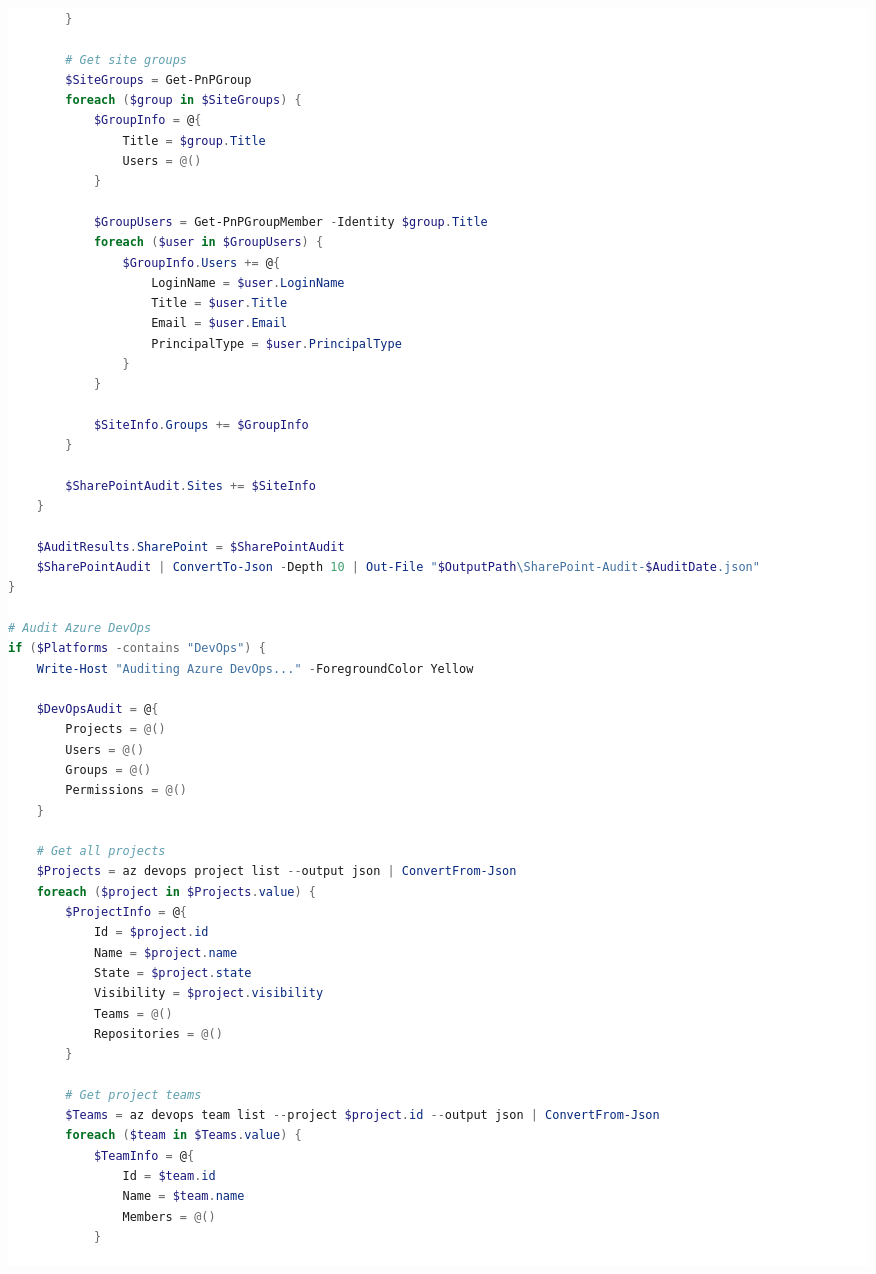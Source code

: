 ```powershell
        }
        
        # Get site groups
        $SiteGroups = Get-PnPGroup
        foreach ($group in $SiteGroups) {
            $GroupInfo = @{
                Title = $group.Title
                Users = @()
            }
            
            $GroupUsers = Get-PnPGroupMember -Identity $group.Title
            foreach ($user in $GroupUsers) {
                $GroupInfo.Users += @{
                    LoginName = $user.LoginName
                    Title = $user.Title
                    Email = $user.Email
                    PrincipalType = $user.PrincipalType
                }
            }
            
            $SiteInfo.Groups += $GroupInfo
        }
        
        $SharePointAudit.Sites += $SiteInfo
    }
    
    $AuditResults.SharePoint = $SharePointAudit
    $SharePointAudit | ConvertTo-Json -Depth 10 | Out-File "$OutputPath\SharePoint-Audit-$AuditDate.json"
}

# Audit Azure DevOps
if ($Platforms -contains "DevOps") {
    Write-Host "Auditing Azure DevOps..." -ForegroundColor Yellow
    
    $DevOpsAudit = @{
        Projects = @()
        Users = @()
        Groups = @()
        Permissions = @()
    }
    
    # Get all projects
    $Projects = az devops project list --output json | ConvertFrom-Json
    foreach ($project in $Projects.value) {
        $ProjectInfo = @{
            Id = $project.id
            Name = $project.name
            State = $project.state
            Visibility = $project.visibility
            Teams = @()
            Repositories = @()
        }
        
        # Get project teams
        $Teams = az devops team list --project $project.id --output json | ConvertFrom-Json
        foreach ($team in $Teams.value) {
            $TeamInfo = @{
                Id = $team.id
                Name = $team.name
                Members = @()
            }
            
```